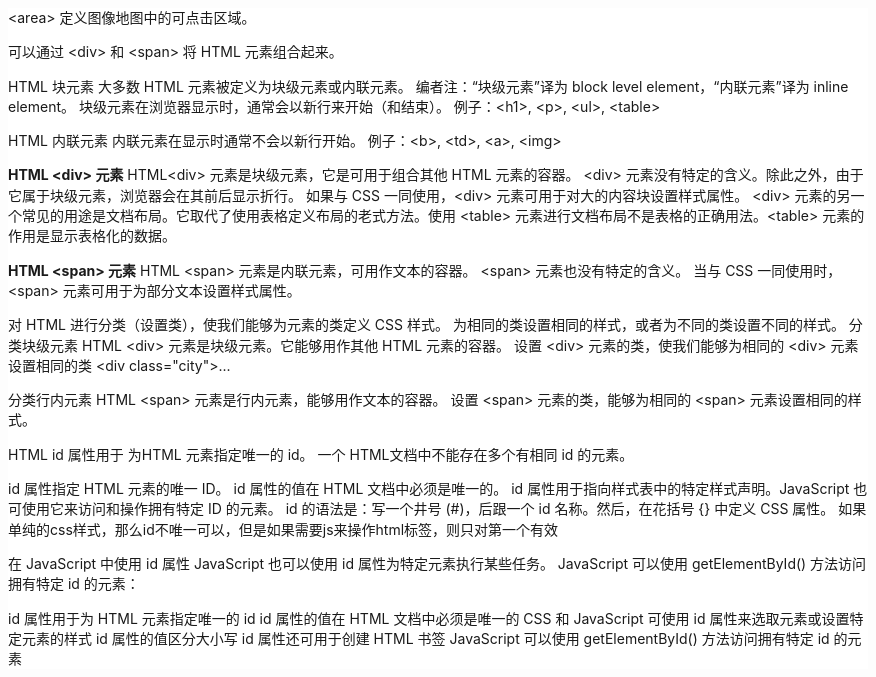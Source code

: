 \<area\>	定义图像地图中的可点击区域。

可以通过 \<div\> 和 \<span\> 将 HTML 元素组合起来。

HTML 块元素
大多数 HTML 元素被定义为块级元素或内联元素。
编者注：“块级元素”译为 block level element，“内联元素”译为 inline element。
块级元素在浏览器显示时，通常会以新行来开始（和结束）。
例子：\<h1\>, \<p\>, \<ul\>, \<table\>

HTML 内联元素
内联元素在显示时通常不会以新行开始。
例子：\<b\>, \<td\>, \<a\>, \<img\>

**HTML \<div\> 元素**
HTML\<div\> 元素是块级元素，它是可用于组合其他 HTML 元素的容器。
\<div\> 元素没有特定的含义。除此之外，由于它属于块级元素，浏览器会在其前后显示折行。
如果与 CSS 一同使用，\<div\> 元素可用于对大的内容块设置样式属性。
\<div\> 元素的另一个常见的用途是文档布局。它取代了使用表格定义布局的老式方法。使用 \<table\> 元素进行文档布局不是表格的正确用法。\<table\> 元素的作用是显示表格化的数据。

**HTML \<span\> 元素**
HTML \<span\> 元素是内联元素，可用作文本的容器。
\<span\> 元素也没有特定的含义。
当与 CSS 一同使用时，\<span\> 元素可用于为部分文本设置样式属性。


对 HTML 进行分类（设置类），使我们能够为元素的类定义 CSS 样式。
为相同的类设置相同的样式，或者为不同的类设置不同的样式。
分类块级元素
HTML \<div\> 元素是块级元素。它能够用作其他 HTML 元素的容器。
设置 \<div\> 元素的类，使我们能够为相同的 \<div\> 元素设置相同的类
\<div class="city"\>...

分类行内元素
HTML \<span\> 元素是行内元素，能够用作文本的容器。
设置 \<span\> 元素的类，能够为相同的 \<span\> 元素设置相同的样式。


HTML id 属性用于 为HTML 元素指定唯一的 id。
一个 HTML文档中不能存在多个有相同 id 的元素。

id 属性指定 HTML 元素的唯一 ID。 id 属性的值在 HTML 文档中必须是唯一的。
id 属性用于指向样式表中的特定样式声明。JavaScript 也可使用它来访问和操作拥有特定 ID 的元素。
id 的语法是：写一个井号 (#)，后跟一个 id 名称。然后，在花括号 {} 中定义 CSS 属性。
如果单纯的css样式，那么id不唯一可以，但是如果需要js来操作html标签，则只对第一个有效

在 JavaScript 中使用 id 属性
JavaScript 也可以使用 id 属性为特定元素执行某些任务。
JavaScript 可以使用 getElementById() 方法访问拥有特定 id 的元素：

id 属性用于为 HTML 元素指定唯一的 id
id 属性的值在 HTML 文档中必须是唯一的
CSS 和 JavaScript 可使用 id 属性来选取元素或设置特定元素的样式
id 属性的值区分大小写
id 属性还可用于创建 HTML 书签
JavaScript 可以使用 getElementById() 方法访问拥有特定 id 的元素
